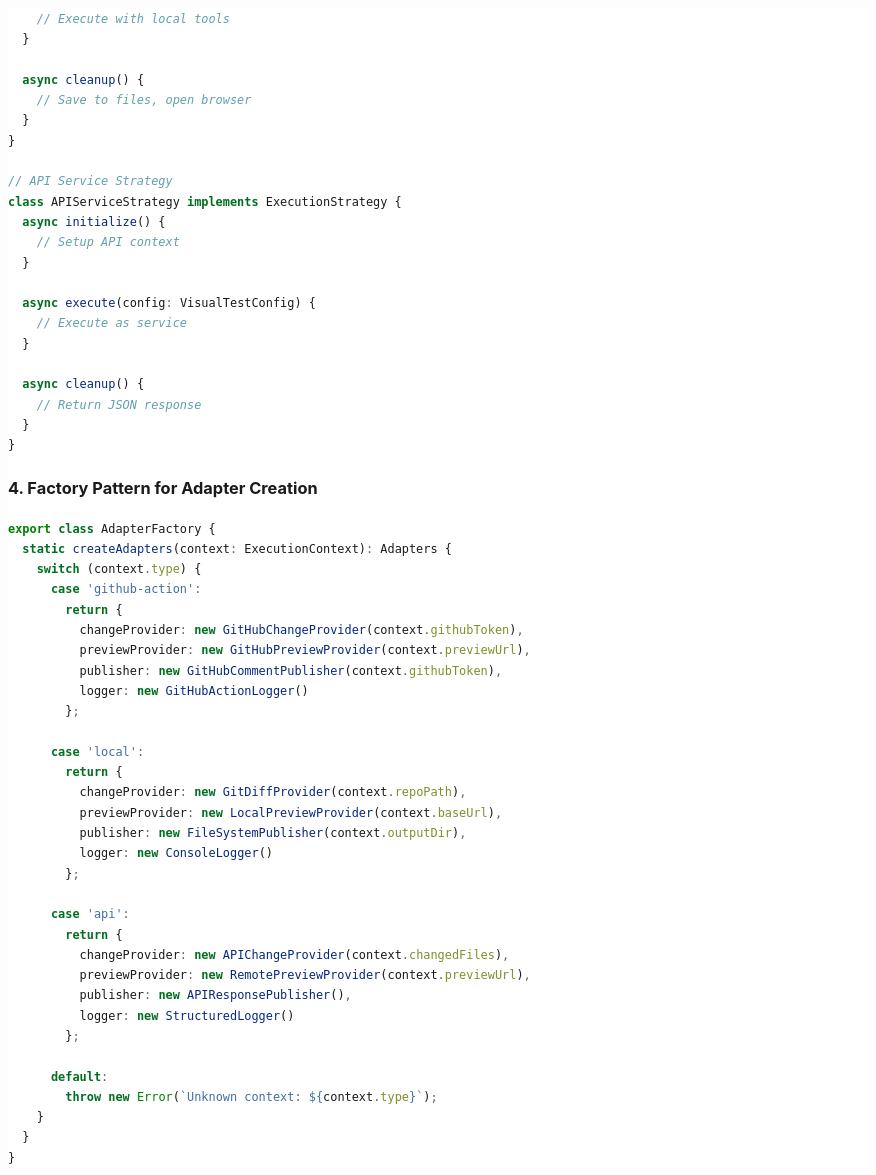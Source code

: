 ```typescript
    // Execute with local tools
  }
  
  async cleanup() {
    // Save to files, open browser
  }
}

// API Service Strategy
class APIServiceStrategy implements ExecutionStrategy {
  async initialize() {
    // Setup API context
  }
  
  async execute(config: VisualTestConfig) {
    // Execute as service
  }
  
  async cleanup() {
    // Return JSON response
  }
}
```

### 4. **Factory Pattern for Adapter Creation**

```typescript
export class AdapterFactory {
  static createAdapters(context: ExecutionContext): Adapters {
    switch (context.type) {
      case 'github-action':
        return {
          changeProvider: new GitHubChangeProvider(context.githubToken),
          previewProvider: new GitHubPreviewProvider(context.previewUrl),
          publisher: new GitHubCommentPublisher(context.githubToken),
          logger: new GitHubActionLogger()
        };
        
      case 'local':
        return {
          changeProvider: new GitDiffProvider(context.repoPath),
          previewProvider: new LocalPreviewProvider(context.baseUrl),
          publisher: new FileSystemPublisher(context.outputDir),
          logger: new ConsoleLogger()
        };
        
      case 'api':
        return {
          changeProvider: new APIChangeProvider(context.changedFiles),
          previewProvider: new RemotePreviewProvider(context.previewUrl),
          publisher: new APIResponsePublisher(),
          logger: new StructuredLogger()
        };
        
      default:
        throw new Error(`Unknown context: ${context.type}`);
    }
  }
}
```
